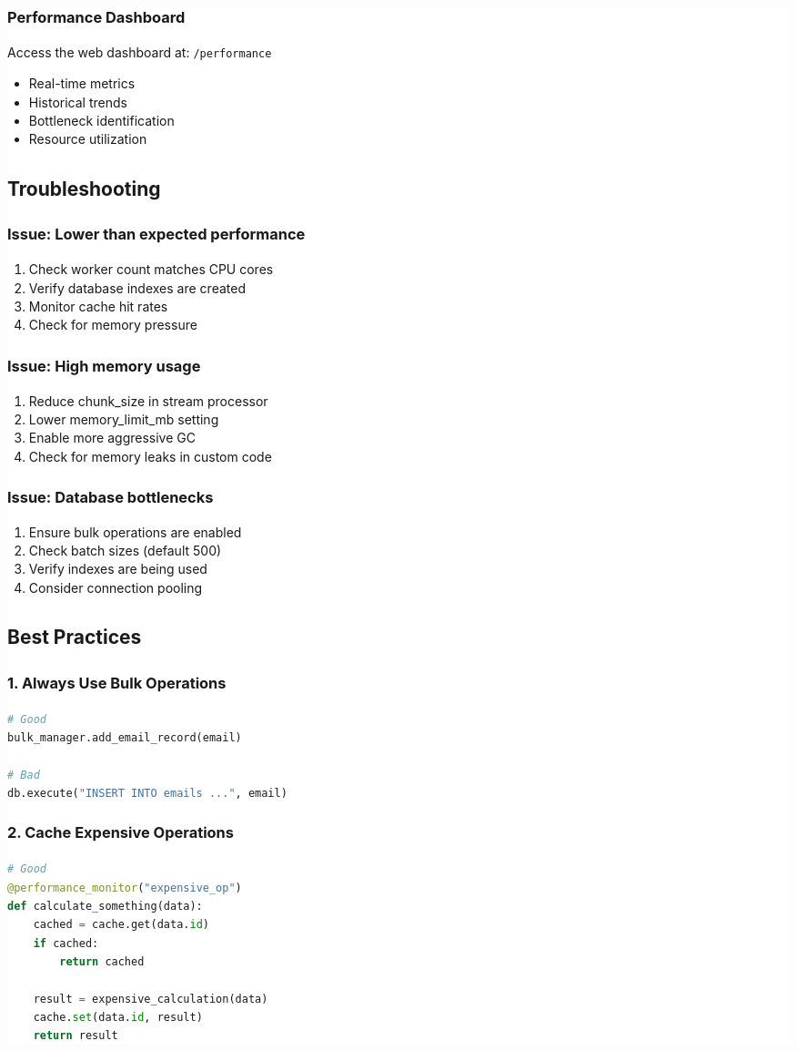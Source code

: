 ### Performance Dashboard
Access the web dashboard at: `/performance`
- Real-time metrics
- Historical trends
- Bottleneck identification
- Resource utilization

## Troubleshooting

### Issue: Lower than expected performance
1. Check worker count matches CPU cores
2. Verify database indexes are created
3. Monitor cache hit rates
4. Check for memory pressure

### Issue: High memory usage
1. Reduce chunk_size in stream processor
2. Lower memory_limit_mb setting
3. Enable more aggressive GC
4. Check for memory leaks in custom code

### Issue: Database bottlenecks
1. Ensure bulk operations are enabled
2. Check batch sizes (default 500)
3. Verify indexes are being used
4. Consider connection pooling

## Best Practices

### 1. Always Use Bulk Operations
```python
# Good
bulk_manager.add_email_record(email)

# Bad
db.execute("INSERT INTO emails ...", email)
```

### 2. Cache Expensive Operations
```python
# Good
@performance_monitor("expensive_op")
def calculate_something(data):
    cached = cache.get(data.id)
    if cached:
        return cached
    
    result = expensive_calculation(data)
    cache.set(data.id, result)
    return result
```
